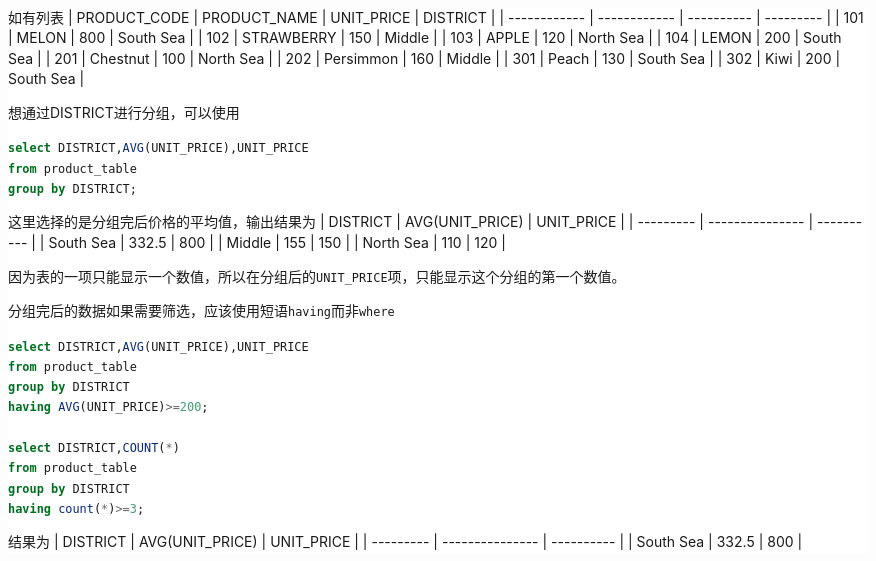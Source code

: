 如有列表
| PRODUCT_CODE | PRODUCT_NAME | UNIT_PRICE | DISTRICT  |
| ------------ | ------------ | ---------- | --------- |
| 101          | MELON        | 800        | South Sea |
| 102          | STRAWBERRY   | 150        | Middle    |
| 103          | APPLE        | 120        | North Sea |
| 104          | LEMON        | 200        | South Sea |
| 201          | Chestnut     | 100        | North Sea |
| 202          | Persimmon    | 160        | Middle    |
| 301          | Peach        | 130        | South Sea |
| 302          | Kiwi         | 200        | South Sea |

想通过DISTRICT进行分组，可以使用

```sql
select DISTRICT,AVG(UNIT_PRICE),UNIT_PRICE
from product_table
group by DISTRICT;
```

这里选择的是分组完后价格的平均值，输出结果为
| DISTRICT  | AVG(UNIT_PRICE) | UNIT_PRICE |
| --------- | --------------- | ---------- |
| South Sea | 332.5           | 800        |
| Middle    | 155             | 150        |
| North Sea | 110             | 120        |

因为表的一项只能显示一个数值，所以在分组后的`UNIT_PRICE`项，只能显示这个分组的第一个数值。

分组完后的数据如果需要筛选，应该使用短语`having`而非`where`

```sql
select DISTRICT,AVG(UNIT_PRICE),UNIT_PRICE
from product_table
group by DISTRICT
having AVG(UNIT_PRICE)>=200;

select DISTRICT,COUNT(*)
from product_table
group by DISTRICT
having count(*)>=3;

```

结果为
| DISTRICT  | AVG(UNIT_PRICE) | UNIT_PRICE |
| --------- | --------------- | ---------- |
| South Sea | 332.5           | 800        |
